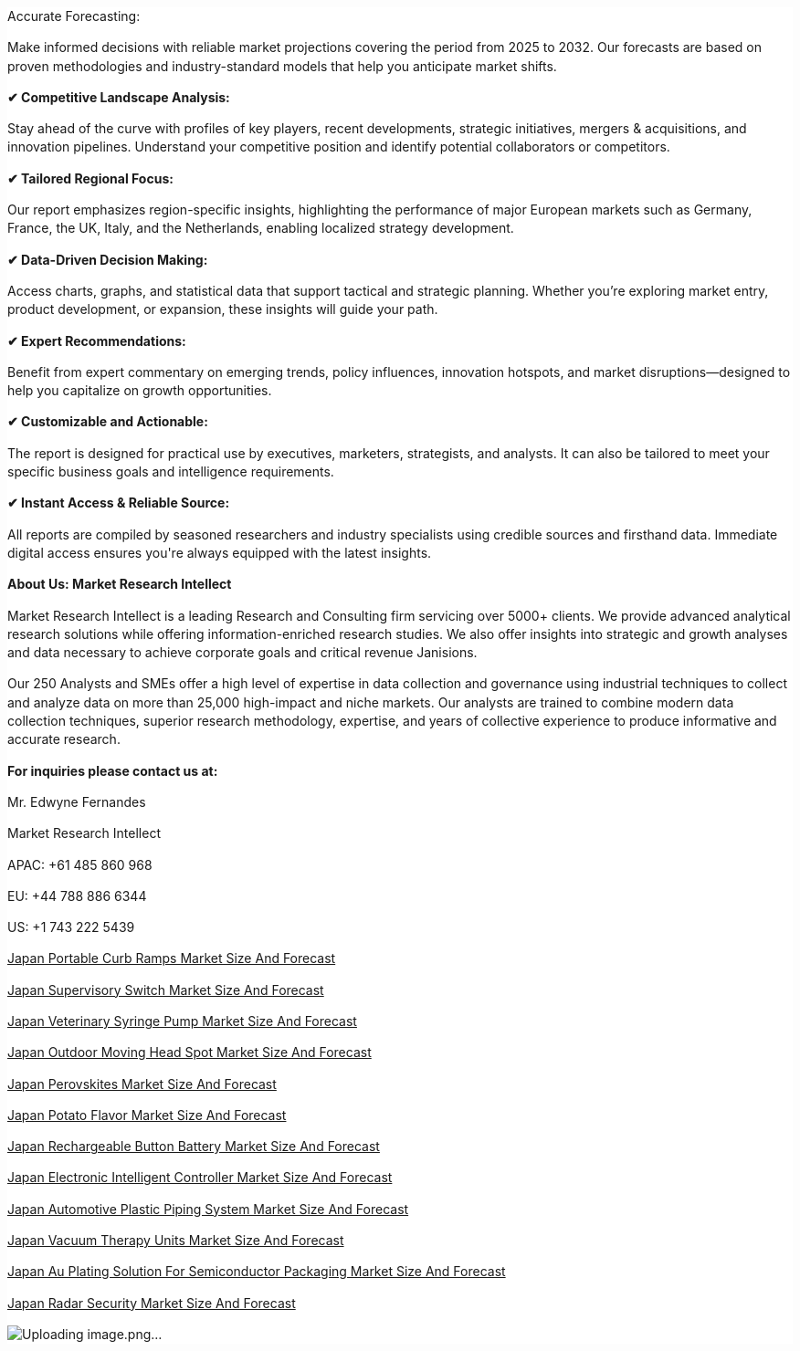 Accurate Forecasting:</strong></p><p>Make informed decisions with reliable market projections covering the period from 2025 to 2032. Our forecasts are based on proven methodologies and industry-standard models that help you anticipate market shifts.</p><p><strong>✔ Competitive Landscape Analysis:</strong></p><p>Stay ahead of the curve with profiles of key players, recent developments, strategic initiatives, mergers &amp; acquisitions, and innovation pipelines. Understand your competitive position and identify potential collaborators or competitors.</p><p><strong>✔ Tailored Regional Focus:</strong></p><p>Our report emphasizes region-specific insights, highlighting the performance of major European markets such as Germany, France, the UK, Italy, and the Netherlands, enabling localized strategy development.</p><p><strong>✔ Data-Driven Decision Making:</strong></p><p>Access charts, graphs, and statistical data that support tactical and strategic planning. Whether you&rsquo;re exploring market entry, product development, or expansion, these insights will guide your path.</p><p><strong>✔ Expert Recommendations:</strong></p><p>Benefit from expert commentary on emerging trends, policy influences, innovation hotspots, and market disruptions&mdash;designed to help you capitalize on growth opportunities.</p><p><strong>✔ Customizable and Actionable:</strong></p><p>The report is designed for practical use by executives, marketers, strategists, and analysts. It can also be tailored to meet your specific business goals and intelligence requirements.</p><p><strong>✔ Instant Access &amp; Reliable Source:</strong></p><p>All reports are compiled by seasoned researchers and industry specialists using credible sources and firsthand data. Immediate digital access ensures you're always equipped with the latest insights.</p><p><strong><span class="font-[700]">About Us: Market Research Intellect</span></strong></p><p><span class="">Market Research Intellect is a leading Research and Consulting firm servicing over 5000+ clients. We provide advanced analytical research solutions while offering information-enriched research studies.&nbsp;</span>We also offer insights into strategic and growth analyses and data necessary to achieve corporate goals and critical revenue Janisions.</p><p><span class="">Our 250 Analysts and SMEs offer a high level of expertise in data collection and governance using industrial techniques to collect and analyze data on more than 25,000 high-impact and niche markets. Our analysts are trained to combine modern data collection techniques, superior research methodology, expertise, and years of collective experience to produce informative and accurate research.</span></p><p><strong>For inquiries please contact us at:</strong></p><p>Mr. Edwyne Fernandes</p><p>Market Research Intellect</p><p>APAC: +61 485 860 968</p><p>EU: +44 788 886 6344</p><p>US: +1 743 222 5439</p><p><a href="https://github.com/DipramanCMRI02/FutureLens/blob/main/Portable-Curb-Ramps-Market/Portable-Curb-Ramps-Market.md">Japan Portable Curb Ramps Market Size And Forecast</a></p><p><a href="https://github.com/DipramanCMRI02/FutureLens/blob/main/Supervisory-Switch-Market/Supervisory-Switch-Market.md">Japan Supervisory Switch Market Size And Forecast</a></p><p><a href="https://github.com/DipramanCMRI02/FutureLens/blob/main/Veterinary-Syringe-Pump-Market/Veterinary-Syringe-Pump-Market.md">Japan Veterinary Syringe Pump Market Size And Forecast</a></p><p><a href="https://github.com/DipramanCMRI02/FutureLens/blob/main/Outdoor-Moving-Head-Spot-Market/Outdoor-Moving-Head-Spot-Market.md">Japan Outdoor Moving Head Spot Market Size And Forecast</a></p><p><a href="https://github.com/DipramanCMRI02/FutureLens/blob/main/Perovskites-Market/Perovskites-Market.md">Japan Perovskites Market Size And Forecast</a></p><p><a href="https://github.com/DipramanCMRI02/FutureLens/blob/main/Potato-Flavor-Market/Potato-Flavor-Market.md">Japan Potato Flavor Market Size And Forecast</a></p><p><a href="https://github.com/DipramanCMRI02/FutureLens/blob/main/Rechargeable-Button-Battery-Market/Rechargeable-Button-Battery-Market.md">Japan Rechargeable Button Battery Market Size And Forecast</a></p><p><a href="https://github.com/DipramanCMRI02/FutureLens/blob/main/Electronic-Intelligent-Controller-Market/Electronic-Intelligent-Controller-Market.md">Japan Electronic Intelligent Controller Market Size And Forecast</a></p><p><a href="https://github.com/DipramanCMRI02/FutureLens/blob/main/Automotive-Plastic-Piping-System-Market/Automotive-Plastic-Piping-System-Market.md">Japan Automotive Plastic Piping System Market Size And Forecast</a></p><p><a href="https://github.com/DipramanCMRI02/FutureLens/blob/main/Vacuum-Therapy-Units-Market/Vacuum-Therapy-Units-Market.md">Japan Vacuum Therapy Units Market Size And Forecast</a></p><p><a href="https://github.com/DipramanCMRI02/FutureLens/blob/main/Au-Plating-Solution-For-Semiconductor-Packaging-Market/Au-Plating-Solution-For-Semiconductor-Packaging-Market.md">Japan Au Plating Solution For Semiconductor Packaging Market Size And Forecast</a></p><p><a href="https://github.com/DipramanCMRI02/FutureLens/blob/main/Radar-Security-Market/Radar-Security-Market.md">Japan Radar Security Market Size And Forecast</a></p>
![Uploading image.png…]()
